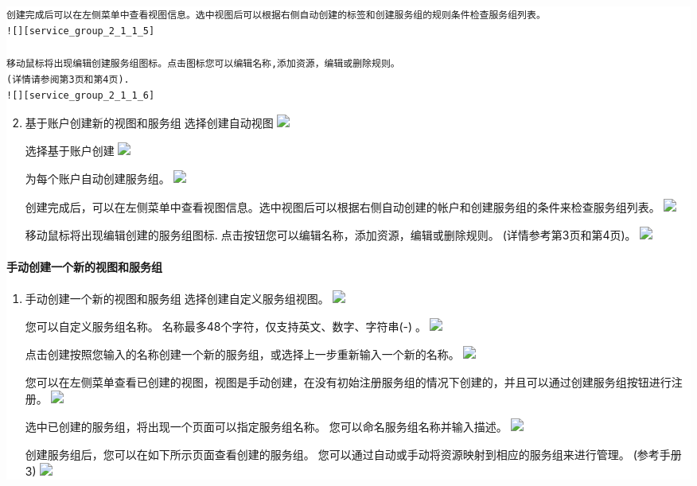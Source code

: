     创建完成后可以在左侧菜单中查看视图信息。选中视图后可以根据右侧自动创建的标签和创建服务组的规则条件检查服务组列表。 
    ![][service_group_2_1_1_5]

    移动鼠标将出现编辑创建服务组图标。点击图标您可以编辑名称,添加资源，编辑或删除规则。
    (详情请参阅第3页和第4页).  
    ![][service_group_2_1_1_6]

2.  基于账户创建新的视图和服务组
    选择创建自动视图 
    ![][service_group_2_1_2_1]

    选择基于账户创建 
    ![][service_group_2_1_2_2]

    为每个账户自动创建服务组。 
    ![][service_group_2_1_2_3]

    创建完成后，可以在左侧菜单中查看视图信息。选中视图后可以根据右侧自动创建的帐户和创建服务组的条件来检查服务组列表。 
    ![][service_group_2_1_2_4]

    移动鼠标将出现编辑创建的服务组图标.
    点击按钮您可以编辑名称，添加资源，编辑或删除规则。
    (详情参考第3页和第4页)。 
    ![][service_group_2_1_2_5]


#### 手动创建一个新的视图和服务组

1.  手动创建一个新的视图和服务组
    选择创建自定义服务组视图。 
    ![][service_group_2_2_1]

    您可以自定义服务组名称。
    名称最多48个字符，仅支持英文、数字、字符串(-) 。 
    ![][service_group_2_2_2]

    点击创建按照您输入的名称创建一个新的服务组，或选择上一步重新输入一个新的名称。 
    ![][service_group_2_2_3]

    您可以在左侧菜单查看已创建的视图，视图是手动创建，在没有初始注册服务组的情况下创建的，并且可以通过创建服务组按钮进行注册。 
    ![][service_group_2_2_4]

    选中已创建的服务组，将出现一个页面可以指定服务组名称。
    您可以命名服务组名称并输入描述。 
    ![][service_group_2_2_5]

    创建服务组后，您可以在如下所示页面查看创建的服务组。
    您可以通过自动或手动将资源映射到相应的服务组来进行管理。
    (参考手册3) 
    ![][service_group_2_2_6]


[guide_service_portal_1]:  ./resource/guide_service_portal_1.png
[guide_service_portal_10]: ./resource/guide_service_portal_10.png
[guide_service_portal_11]: ./resource/guide_service_portal_11.png
[guide_service_portal_12]: ./resource/guide_service_portal_12.png
[guide_service_portal_13]: ./resource/guide_service_portal_13.png
[guide_service_portal_14]: ./resource/guide_service_portal_14.png
[guide_service_portal_15]: ./resource/guide_service_portal_15.png
[guide_service_portal_16]: ./resource/guide_service_portal_16.png
[guide_service_portal_17]: ./resource/guide_service_portal_17.png
[guide_service_portal_18]: ./resource/guide_service_portal_18.png
[guide_service_portal_19]: ./resource/guide_service_portal_19.png
[guide_service_portal_2]:  ./resource/guide_service_portal_2.png
[guide_service_portal_20]: ./resource/guide_service_portal_20.png
[guide_service_portal_21]: ./resource/guide_service_portal_21.png
[guide_service_portal_22]: ./resource/guide_service_portal_22.png
[guide_service_portal_23]: ./resource/guide_service_portal_23.png
[guide_service_portal_24]: ./resource/guide_service_portal_24.png
[guide_service_portal_25]: ./resource/guide_service_portal_25.png
[guide_service_portal_26]: ./resource/guide_service_portal_26.png
[guide_service_portal_27]: ./resource/guide_service_portal_27.png
[guide_service_portal_28]: ./resource/guide_service_portal_28.png
[guide_service_portal_29]: ./resource/guide_service_portal_29.png
[guide_service_portal_3]:  ./resource/guide_service_portal_3.png
[guide_service_portal_30]: ./resource/guide_service_portal_30.png
[guide_service_portal_31]: ./resource/guide_service_portal_31.png
[guide_service_portal_32]: ./resource/guide_service_portal_32.png
[guide_service_portal_33]: ./resource/guide_service_portal_33.png
[guide_service_portal_34]: ./resource/guide_service_portal_34.png
[guide_service_portal_35]: ./resource/guide_service_portal_35.png
[guide_service_portal_36]: ./resource/guide_service_portal_36.png
[guide_service_portal_37]: ./resource/guide_service_portal_37.png
[guide_service_portal_38]: ./resource/guide_service_portal_38.png
[guide_service_portal_39]: ./resource/guide_service_portal_39.png
[guide_service_portal_4]:  ./resource/guide_service_portal_4.png
[guide_service_portal_40]: ./resource/guide_service_portal_40.png
[guide_service_portal_5]:  ./resource/guide_service_portal_5.png
[guide_service_portal_6]:  ./resource/guide_service_portal_6.png
[guide_service_portal_7]:  ./resource/guide_service_portal_7.png
[guide_service_portal_8]:  ./resource/guide_service_portal_8.png
[guide_service_portal_9]:  ./resource/guide_service_portal_9.png
[service_group_2_1_1]:     ./resource/service_group_2_1_1.png
[service_group_2_1_1_1]:   ./resource/service_group_2_1_1_1.png
[service_group_2_1_1_2]:   ./resource/service_group_2_1_1_2.png
[service_group_2_1_1_3]:   ./resource/service_group_2_1_1_3.png
[service_group_2_1_1_4]:   ./resource/service_group_2_1_1_4.png
[service_group_2_1_1_5]:   ./resource/service_group_2_1_1_5.png
[service_group_2_1_1_6]:   ./resource/service_group_2_1_1_6.png
[service_group_2_1_2_1]:   ./resource/service_group_2_1_2_1.png
[service_group_2_1_2_2]:   ./resource/service_group_2_1_2_2.png
[service_group_2_1_2_3]:   ./resource/service_group_2_1_2_3.png
[service_group_2_1_2_4]:   ./resource/service_group_2_1_2_4.png
[service_group_2_1_2_5]:   ./resource/service_group_2_1_2_5.png
[service_group_2_2_1]:     ./resource/service_group_2_2_1.png
[service_group_2_2_2]:     ./resource/service_group_2_2_2.png
[service_group_2_2_3]:     ./resource/service_group_2_2_3.png
[service_group_2_2_4]:     ./resource/service_group_2_2_4.png
[service_group_2_2_5]:     ./resource/service_group_2_2_5.png
[service_group_2_2_6]:     ./resource/service_group_2_2_6.png
[service_group_2_3_1]:     ./resource/service_group_2_3_1.png
[service_group_2_3_2]:     ./resource/service_group_2_3_2.png
[service_group_2_3_3]:     ./resource/service_group_2_3_3.png
[service_group_2_3_4]:     ./resource/service_group_2_3_4.png
[service_group_2_3_5]:     ./resource/service_group_2_3_5.png
[service_group_2_3_6]:     ./resource/service_group_2_3_6.png
[service_group_3_1_1_1]:   ./resource/service_group_3_1_1_1.png
[service_group_3_1_1_2]:   ./resource/service_group_3_1_1_2.png
[service_group_3_1_1_3]:   ./resource/service_group_3_1_1_3.png
[service_group_3_1_1_4]:   ./resource/service_group_3_1_1_4.png
[service_group_3_1_1_5]:   ./resource/service_group_3_1_1_5.png
[service_group_3_1_2_1]:   ./resource/service_group_3_1_2_1.png
[service_group_3_1_2_2]:   ./resource/service_group_3_1_2_2.png
[service_group_3_1_2_3]:   ./resource/service_group_3_1_2_3.png
[service_group_3_1_2_4]:   ./resource/service_group_3_1_2_4.png
[service_group_3_1_2_5]:   ./resource/service_group_3_1_2_5.png
[service_group_3_1_3_1]:   ./resource/service_group_3_1_3_1.png
[service_group_3_1_3_2]:   ./resource/service_group_3_1_3_2.png
[service_group_3_1_3_3]:   ./resource/service_group_3_1_3_3.png
[service_group_3_1_3_4]:   ./resource/service_group_3_1_3_4.png
[service_group_3_2_1]:     ./resource/service_group_3_2_1.png
[service_group_3_2_2]:     ./resource/service_group_3_2_2.png
[service_group_3_2_3]:     ./resource/service_group_3_2_3.png
[service_group_4_1_1]:     ./resource/service_group_4_1_1.png
[service_group_4_1_2]:     ./resource/service_group_4_1_2.png
[service_group_4_2_1]:     ./resource/service_group_4_2_1.png
[service_group_4_2_2]:     ./resource/service_group_4_2_2.png
[service_group_4_3_1]:     ./resource/service_group_4_3_1.png
[service_group_4_3_2]:     ./resource/service_group_4_3_2.png
[service_group_4_4_1_1]:   ./resource/service_group_4_4_1_1.png
[service_group_4_4_1_2]:   ./resource/service_group_4_4_1_2.png
[service_group_4_4_2_1]:   ./resource/service_group_4_4_2_1.png
[service_group_4_4_2_2]:   ./resource/service_group_4_4_2_2.png
[service_group_4_4_3_1]:   ./resource/service_group_4_4_3_1.png
[service_group_4_4_3_2]:   ./resource/service_group_4_4_3_2.png
[service_group_4_4_3_3]:   ./resource/service_group_4_4_3_3.png